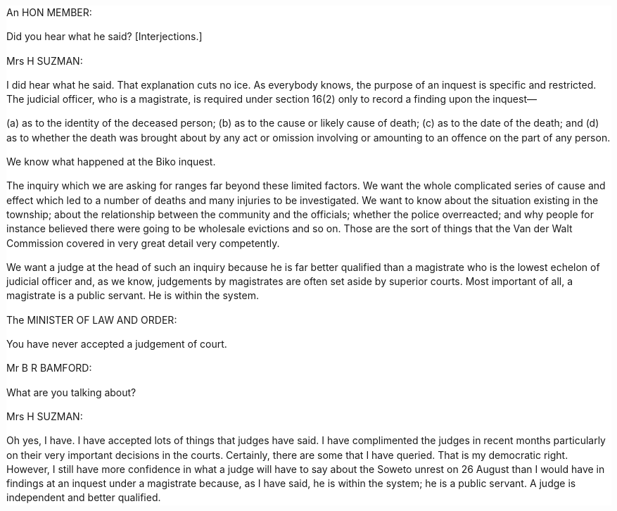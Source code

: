 <speech by="#hon_member">

<from>An <person refersTo="hansard_za">HON MEMBER</person>:</from>

<p>Did you hear what he said? [Interjections.]</p>

</speech>

<speech by="#suzman">

<from>Mrs <person refersTo="hansard_za">H SUZMAN</person>:</from>

<p>I did hear what he said. That explanation cuts no ice. As everybody knows, the purpose of an inquest is specific and restricted. The judicial officer, who is a magistrate, is required under section 16(2) only to record a finding upon the inquest&#x2014;</p>

<block name="quote">(a) as to the identity of the deceased person; (b) as to the cause or likely cause of death; (c) as to the date of the death; and (d) as to whether the death was brought about by any act or omission involving or amounting to an offence on the part of any person.</block>

<p>We know what happened at the Biko inquest.</p>

<p>The inquiry which we are asking for ranges far beyond these limited factors. We want the whole complicated series of cause and effect which led to a number of deaths and many injuries to be investigated. We want to know about the situation existing in the township; about the relationship between the community and the officials; whether the police overreacted; and why people for instance believed there were going to be wholesale evictions and so on. Those are the sort of things that the Van der Walt Commission covered in very great detail very competently.</p>

<p>We want a judge at the head of such an inquiry because he is far better qualified than a magistrate who is the lowest echelon of judicial officer and, as we know, judgements by magistrates are often set aside by superior courts. Most important of all, a magistrate is a public servant. He is within the system.</p>

</speech>

<speech by="#minister_of_law_and_order">

<from>The <person refersTo="hansard_za">MINISTER OF LAW AND ORDER</person>:</from>

<p>You have never accepted a judgement of court.</p>

</speech>

<speech by="#bamford">

<from>Mr <person refersTo="hansard_za">B R BAMFORD</person>:</from>

<p>What are you talking about?</p>

</speech>

<speech by="#suzman">

<from>Mrs <person refersTo="hansard_za">H SUZMAN</person>:</from>

<p>Oh yes, I have. I have <span class="col_11457-11458" refersTo="page_1082"/>accepted lots of things that judges have said. I have complimented the judges in recent months particularly on their very important decisions in the courts. Certainly, there are some that I have queried. That is my democratic right. However, I still have more confidence in what a judge will have to say about the Soweto unrest on 26 August than I would have in findings at an inquest under a magistrate because, as I have said, he is within the system; he is a public servant. A judge is independent and better qualified.</p>
